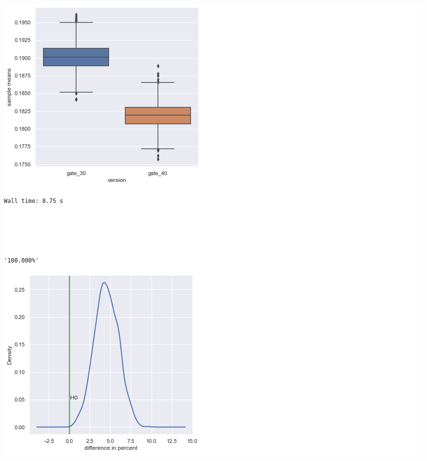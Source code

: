 
    
![png](/blog/notebook%20AB%20Testing%20with%20Cookie%20Cats_files/notebook%20AB%20Testing%20with%20Cookie%20Cats_21_0.png)
    


    Wall time: 8.75 s
    




    '100.000%'




    
![png](/blog/notebook%20AB%20Testing%20with%20Cookie%20Cats_files/notebook%20AB%20Testing%20with%20Cookie%20Cats_21_3.png)
    